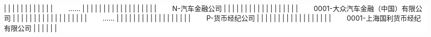 |            |              |            |                |                    |          |              |              |              |              |              | 　　……                                                                                                                                                                                                                                                                                                                                   |        |                                                                                                                                                                                                                                                                                                                                                            |            |                              |                |
|            |              |            |                |                    |          |              |              |              |              |              | 　　N-汽车金融公司                                                                                                                                                                                                                                                                                                                       |        |                                                                                                                                                                                                                                                                                                                                                            |            |                              |                |
|            |              |            |                |                    |          |              |              |              |              |              | 　　0001-大众汽车金融（中国）有限公司                                                                                                                                                                                                                                                                                                    |        |                                                                                                                                                                                                                                                                                                                                                            |            |                              |                |
|            |              |            |                |                    |          |              |              |              |              |              | 　　……                                                                                                                                                                                                                                                                                                                                   |        |                                                                                                                                                                                                                                                                                                                                                            |            |                              |                |
|            |              |            |                |                    |          |              |              |              |              |              | 　　P-货币经纪公司                                                                                                                                                                                                                                                                                                                       |        |                                                                                                                                                                                                                                                                                                                                                            |            |                              |                |
|            |              |            |                |                    |          |              |              |              |              |              | 　　0001-上海国利货币经纪有限公司                                                                                                                                                                                                                                                                                                        |        |                                                                                                                                                                                                                                                                                                                                                            |            |                              |                |